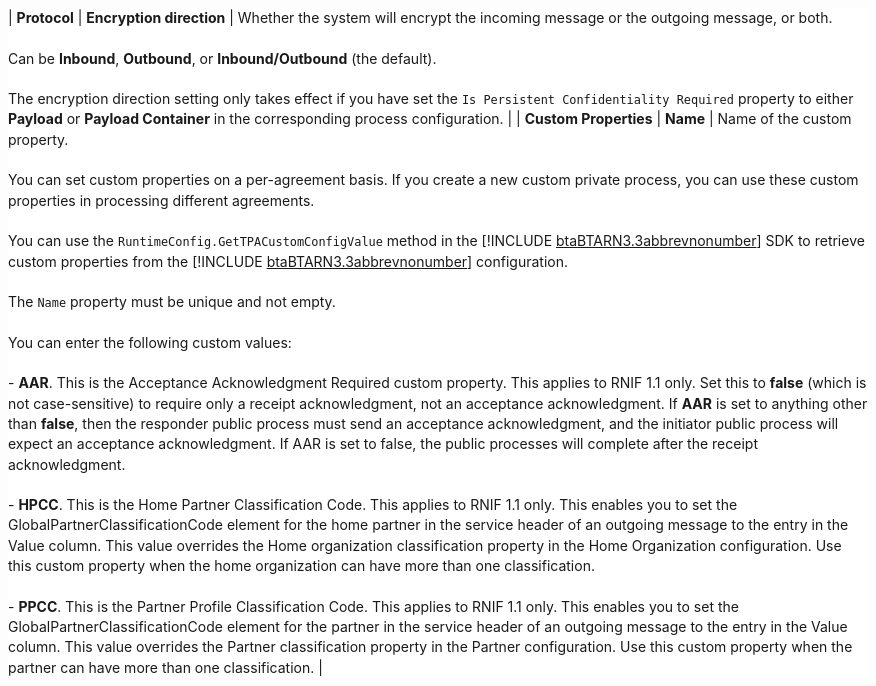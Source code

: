 |                            <strong>Protocol</strong>                             | <strong>Encryption direction</strong>  |                                                                                                                                                                                                                                                                                                                                                                                                                                                                                                                                                                                                                                                                                                                                                                                                                                                                                    Whether the system will encrypt the incoming message or the outgoing message, or both.<br /><br /> Can be <strong>Inbound</strong>, <strong>Outbound</strong>, or <strong>Inbound/Outbound</strong> (the default).<br /><br /> The encryption direction setting only takes effect if you have set the `Is Persistent Confidentiality Required` property to either <strong>Payload</strong> or <strong>Payload Container</strong> in the corresponding process configuration.                                                                                                                                                                                                                                                                                                                                                                                                                                                                                                                                                                                                                                                                                                                                                                                                                                                                                     |
|                        <strong>Custom Properties</strong>                        |         <strong>Name</strong>          | Name of the custom property.<br /><br /> You can set custom properties on a per-agreement basis. If you create a new custom private process, you can use these custom properties in processing different agreements.<br /><br /> You can use the `RuntimeConfig.GetTPACustomConfigValue` method in the [!INCLUDE [btaBTARN3.3abbrevnonumber](../../includes/btabtarn3-3abbrevnonumber-md.md)] SDK to retrieve custom properties from the [!INCLUDE [btaBTARN3.3abbrevnonumber](../../includes/btabtarn3-3abbrevnonumber-md.md)] configuration.<br /><br /> The `Name` property must be unique and not empty.<br /><br /> You can enter the following custom values:<br /><br /> - <strong>AAR</strong>. This is the Acceptance Acknowledgment Required custom property. This applies to RNIF 1.1 only. Set this to <strong>false</strong> (which is not case-sensitive) to require only a receipt acknowledgment, not an acceptance acknowledgment. If <strong>AAR</strong> is set to anything other than <strong>false</strong>, then the responder public process must send an acceptance acknowledgment, and the initiator public process will expect an acceptance acknowledgment. If AAR is set to false, the public processes will complete after the receipt acknowledgment.<br /><br /> - <strong>HPCC</strong>. This is the Home Partner Classification Code. This applies to RNIF 1.1 only. This enables you to set the GlobalPartnerClassificationCode element for the home partner in the service header of an outgoing message to the entry in the Value column. This value overrides the Home organization classification property in the Home Organization configuration. Use this custom property when the home organization can have more than one classification.<br /><br /> - <strong>PPCC</strong>. This is the Partner Profile Classification Code. This applies to RNIF 1.1 only. This enables you to set the GlobalPartnerClassificationCode element for the partner in the service header of an outgoing message to the entry in the Value column. This value overrides the Partner classification property in the Partner configuration. Use this custom property when the partner can have more than one classification. |